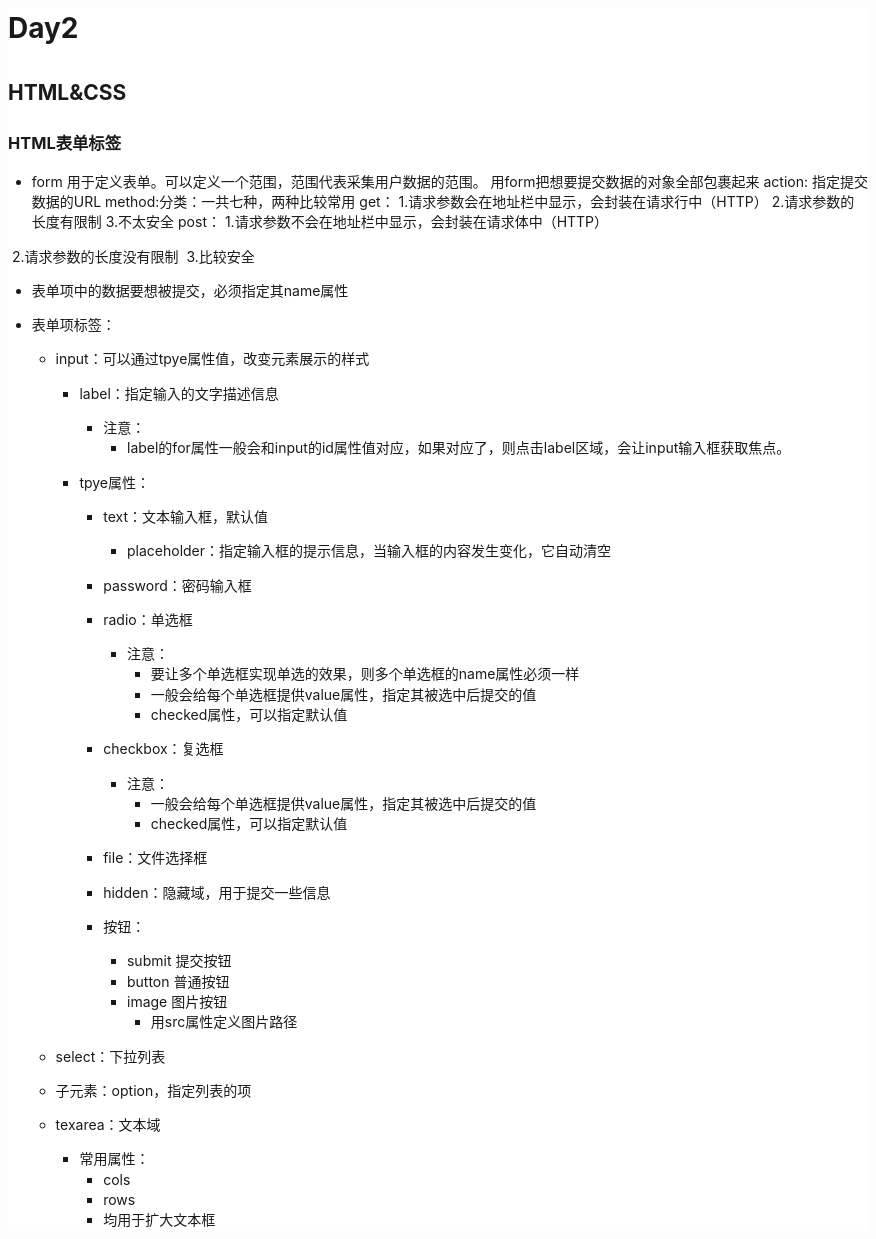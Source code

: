 # Day2

## HTML&CSS

### HTML表单标签

*   form 用于定义表单。可以定义一个范围，范围代表采集用户数据的范围。
    用form把想要提交数据的对象全部包裹起来
    action: 指定提交数据的URL
    method:分类：一共七种，两种比较常用
    	get：
    		1.请求参数会在地址栏中显示，会封装在请求行中（HTTP）
    		2.请求参数的长度有限制
    		3.不太安全
    	post：
    		1.请求参数不会在地址栏中显示，会封装在请求体中（HTTP）

​		2.请求参数的长度没有限制
​		3.比较安全

*   表单项中的数据要想被提交，必须指定其name属性

*   表单项标签：

    *   input：可以通过tpye属性值，改变元素展示的样式

        *   label：指定输入的文字描述信息

            *   注意：
                *   label的for属性一般会和input的id属性值对应，如果对应了，则点击label区域，会让input输入框获取焦点。

        *   tpye属性：

            *   text：文本输入框，默认值
                *   placeholder：指定输入框的提示信息，当输入框的内容发生变化，它自动清空
            *   password：密码输入框
            *   radio：单选框
                *   注意：
                    *   要让多个单选框实现单选的效果，则多个单选框的name属性必须一样
                    *   一般会给每个单选框提供value属性，指定其被选中后提交的值
                    *   checked属性，可以指定默认值
            *   checkbox：复选框
                *   注意：
                    *   一般会给每个单选框提供value属性，指定其被选中后提交的值
                    *   checked属性，可以指定默认值
            *   file：文件选择框

            *   hidden：隐藏域，用于提交一些信息
            *   按钮：
                *   submit 提交按钮
                *   button 普通按钮
                *   image 图片按钮 
                    *   用src属性定义图片路径
    *   select：下拉列表
    *   子元素：option，指定列表的项
    *   texarea：文本域
        *   常用属性：
            *   cols
            *   rows
            *   均用于扩大文本框
